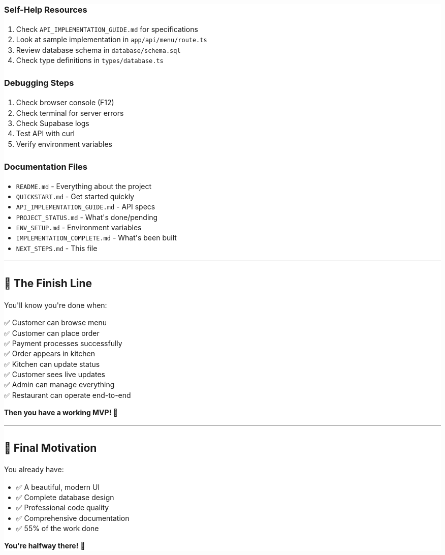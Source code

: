 ### Self-Help Resources
1. Check `API_IMPLEMENTATION_GUIDE.md` for specifications
2. Look at sample implementation in `app/api/menu/route.ts`
3. Review database schema in `database/schema.sql`
4. Check type definitions in `types/database.ts`

### Debugging Steps
1. Check browser console (F12)
2. Check terminal for server errors
3. Check Supabase logs
4. Test API with curl
5. Verify environment variables

### Documentation Files
- `README.md` - Everything about the project
- `QUICKSTART.md` - Get started quickly
- `API_IMPLEMENTATION_GUIDE.md` - API specs
- `PROJECT_STATUS.md` - What's done/pending
- `ENV_SETUP.md` - Environment variables
- `IMPLEMENTATION_COMPLETE.md` - What's been built
- `NEXT_STEPS.md` - This file

---

## 🏁 The Finish Line

You'll know you're done when:

✅ Customer can browse menu  
✅ Customer can place order  
✅ Payment processes successfully  
✅ Order appears in kitchen  
✅ Kitchen can update status  
✅ Customer sees live updates  
✅ Admin can manage everything  
✅ Restaurant can operate end-to-end  

**Then you have a working MVP! 🎉**

---

## 🌟 Final Motivation

You already have:
- ✅ A beautiful, modern UI
- ✅ Complete database design
- ✅ Professional code quality
- ✅ Comprehensive documentation
- ✅ 55% of the work done

**You're halfway there!** 🎯
